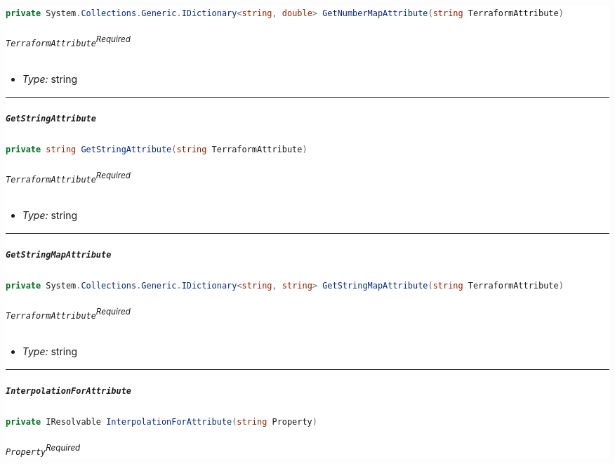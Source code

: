 ```csharp
private System.Collections.Generic.IDictionary<string, double> GetNumberMapAttribute(string TerraformAttribute)
```

###### `TerraformAttribute`<sup>Required</sup> <a name="TerraformAttribute" id="@cdktf/provider-nomad.dataNomadJwks.DataNomadJwksKeysOutputReference.getNumberMapAttribute.parameter.terraformAttribute"></a>

- *Type:* string

---

##### `GetStringAttribute` <a name="GetStringAttribute" id="@cdktf/provider-nomad.dataNomadJwks.DataNomadJwksKeysOutputReference.getStringAttribute"></a>

```csharp
private string GetStringAttribute(string TerraformAttribute)
```

###### `TerraformAttribute`<sup>Required</sup> <a name="TerraformAttribute" id="@cdktf/provider-nomad.dataNomadJwks.DataNomadJwksKeysOutputReference.getStringAttribute.parameter.terraformAttribute"></a>

- *Type:* string

---

##### `GetStringMapAttribute` <a name="GetStringMapAttribute" id="@cdktf/provider-nomad.dataNomadJwks.DataNomadJwksKeysOutputReference.getStringMapAttribute"></a>

```csharp
private System.Collections.Generic.IDictionary<string, string> GetStringMapAttribute(string TerraformAttribute)
```

###### `TerraformAttribute`<sup>Required</sup> <a name="TerraformAttribute" id="@cdktf/provider-nomad.dataNomadJwks.DataNomadJwksKeysOutputReference.getStringMapAttribute.parameter.terraformAttribute"></a>

- *Type:* string

---

##### `InterpolationForAttribute` <a name="InterpolationForAttribute" id="@cdktf/provider-nomad.dataNomadJwks.DataNomadJwksKeysOutputReference.interpolationForAttribute"></a>

```csharp
private IResolvable InterpolationForAttribute(string Property)
```

###### `Property`<sup>Required</sup> <a name="Property" id="@cdktf/provider-nomad.dataNomadJwks.DataNomadJwksKeysOutputReference.interpolationForAttribute.parameter.property"></a>
